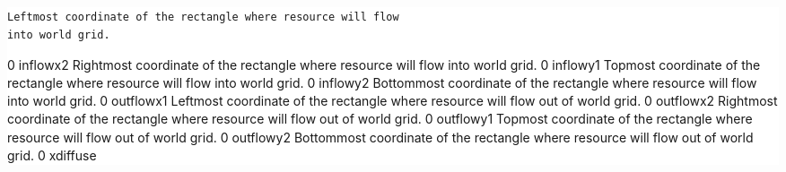     Leftmost coordinate of the rectangle where resource will flow
    into world grid.
  </td>
  <td>0</td>
</tr>
<tr>
  <td class="resspatial">inflowx2</td>
  <td>
    Rightmost coordinate of the rectangle where resource will flow
    into world grid.
  </td>
  <td>0</td>
</tr>
<tr>
  <td class="resspatial">inflowy1</td>
  <td>
    Topmost coordinate of the rectangle where resource will flow
    into world grid.
  </td>
  <td>0</td>
</tr>
<tr>
  <td class="resspatial">inflowy2</td>
  <td>
    Bottommost coordinate of the rectangle where resource will flow
    into world grid.
  </td>
  <td>0</td>
</tr>
<tr>
  <td class="resspatial">outflowx1</td>
  <td>
    Leftmost coordinate of the rectangle where resource will flow
    out of world grid.
  </td>
  <td>0</td>
</tr>
<tr>
  <td class="resspatial">outflowx2</td>
  <td>
    Rightmost coordinate of the rectangle where resource will flow
    out of world grid.
  </td>
  <td>0</td>
</tr>
<tr>
  <td class="resspatial">outflowy1</td>
  <td>
    Topmost coordinate of the rectangle where resource will flow
    out of world grid.
  </td>
  <td>0</td>
</tr>
<tr>
  <td class="resspatial">outflowy2</td>
  <td>
    Bottommost coordinate of the rectangle where resource will flow
    out of world grid.
  </td>
  <td>0</td>
</tr>
<tr>
  <td class="resspatial">xdiffuse</td>
  <td>